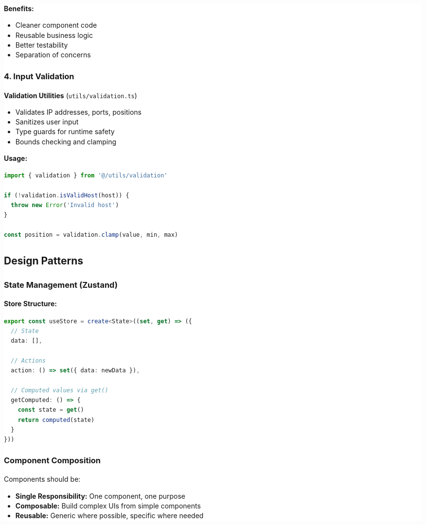 **Benefits:**
- Cleaner component code
- Reusable business logic
- Better testability
- Separation of concerns

### 4. Input Validation

**Validation Utilities** (`utils/validation.ts`)
- Validates IP addresses, ports, positions
- Sanitizes user input
- Type guards for runtime safety
- Bounds checking and clamping

**Usage:**
```typescript
import { validation } from '@/utils/validation'

if (!validation.isValidHost(host)) {
  throw new Error('Invalid host')
}

const position = validation.clamp(value, min, max)
```

## Design Patterns

### State Management (Zustand)

**Store Structure:**
```typescript
export const useStore = create<State>((set, get) => ({
  // State
  data: [],
  
  // Actions
  action: () => set({ data: newData }),
  
  // Computed values via get()
  getComputed: () => {
    const state = get()
    return computed(state)
  }
}))
```

### Component Composition

Components should be:
- **Single Responsibility:** One component, one purpose
- **Composable:** Build complex UIs from simple components
- **Reusable:** Generic where possible, specific where needed

